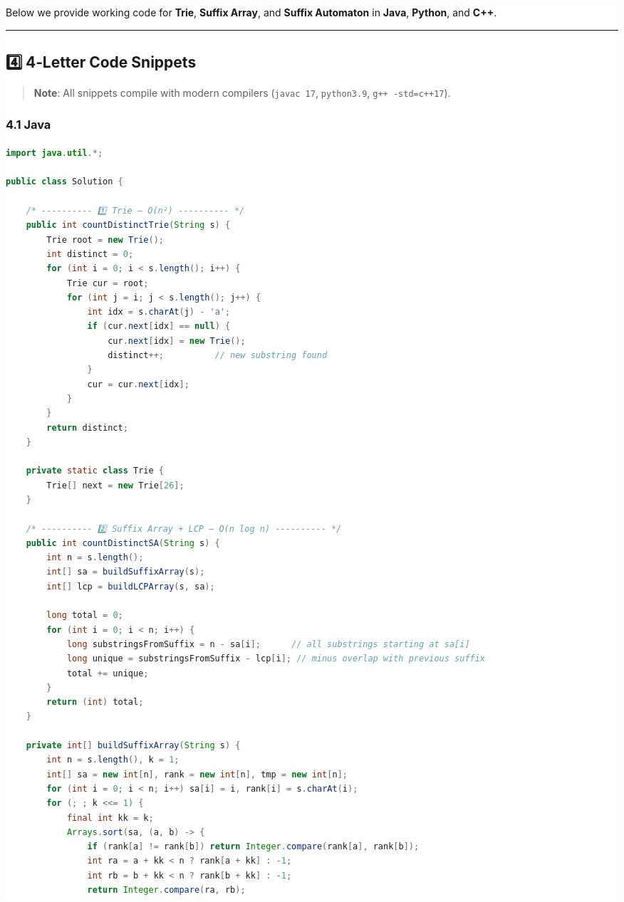 Below we provide working code for **Trie**, **Suffix Array**, and **Suffix Automaton** in **Java**, **Python**, and **C++**.

---

## 4️⃣ 4‑Letter Code Snippets

> **Note**: All snippets compile with modern compilers (`javac 17`, `python3.9`, `g++ -std=c++17`).

### 4.1 Java

```java
import java.util.*;

public class Solution {

    /* ---------- 1️⃣ Trie – O(n²) ---------- */
    public int countDistinctTrie(String s) {
        Trie root = new Trie();
        int distinct = 0;
        for (int i = 0; i < s.length(); i++) {
            Trie cur = root;
            for (int j = i; j < s.length(); j++) {
                int idx = s.charAt(j) - 'a';
                if (cur.next[idx] == null) {
                    cur.next[idx] = new Trie();
                    distinct++;          // new substring found
                }
                cur = cur.next[idx];
            }
        }
        return distinct;
    }

    private static class Trie {
        Trie[] next = new Trie[26];
    }

    /* ---------- 2️⃣ Suffix Array + LCP – O(n log n) ---------- */
    public int countDistinctSA(String s) {
        int n = s.length();
        int[] sa = buildSuffixArray(s);
        int[] lcp = buildLCPArray(s, sa);

        long total = 0;
        for (int i = 0; i < n; i++) {
            long substringsFromSuffix = n - sa[i];      // all substrings starting at sa[i]
            long unique = substringsFromSuffix - lcp[i]; // minus overlap with previous suffix
            total += unique;
        }
        return (int) total;
    }

    private int[] buildSuffixArray(String s) {
        int n = s.length(), k = 1;
        int[] sa = new int[n], rank = new int[n], tmp = new int[n];
        for (int i = 0; i < n; i++) sa[i] = i, rank[i] = s.charAt(i);
        for (; ; k <<= 1) {
            final int kk = k;
            Arrays.sort(sa, (a, b) -> {
                if (rank[a] != rank[b]) return Integer.compare(rank[a], rank[b]);
                int ra = a + kk < n ? rank[a + kk] : -1;
                int rb = b + kk < n ? rank[b + kk] : -1;
                return Integer.compare(ra, rb);
```